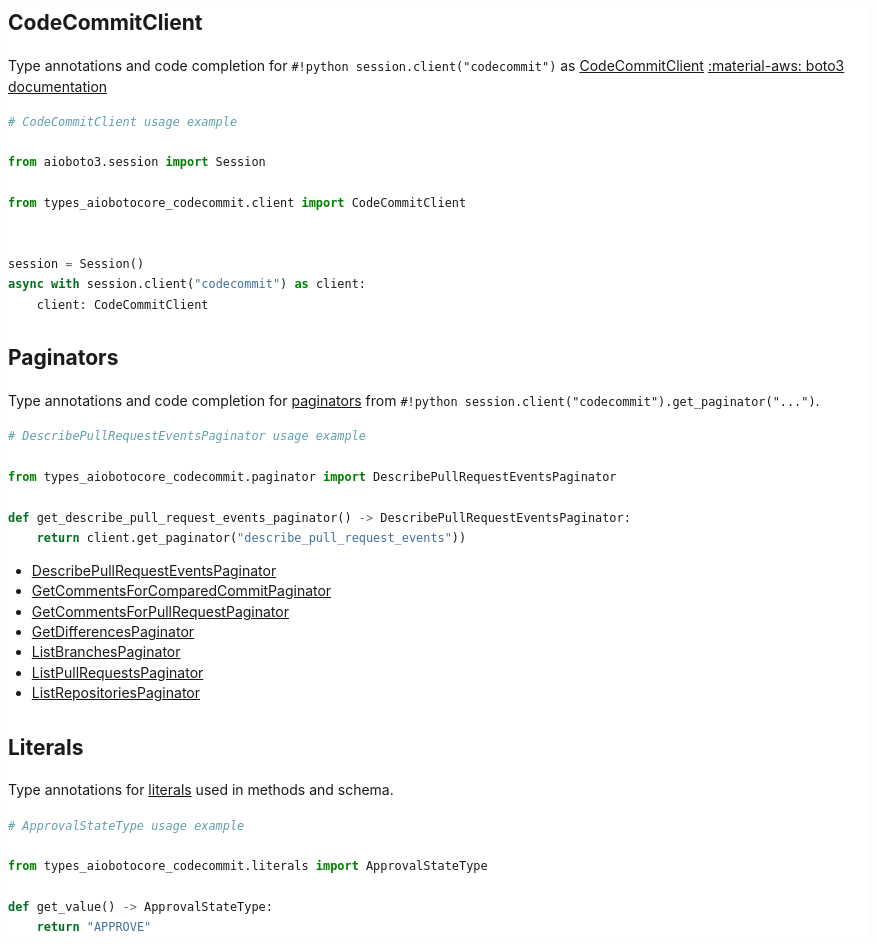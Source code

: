## CodeCommitClient

Type annotations and code completion for  `#!python session.client("codecommit")` as [CodeCommitClient](./client.md)
[:material-aws: boto3 documentation](https://boto3.amazonaws.com/v1/documentation/api/latest/reference/services/codecommit.html#CodeCommit.Client)

```python
# CodeCommitClient usage example

from aioboto3.session import Session

from types_aiobotocore_codecommit.client import CodeCommitClient


session = Session()
async with session.client("codecommit") as client:
    client: CodeCommitClient
```


## Paginators

Type annotations and code completion for
[paginators](./paginators.md)
from `#!python session.client("codecommit").get_paginator("...")`.

```python
# DescribePullRequestEventsPaginator usage example

from types_aiobotocore_codecommit.paginator import DescribePullRequestEventsPaginator

def get_describe_pull_request_events_paginator() -> DescribePullRequestEventsPaginator:
    return client.get_paginator("describe_pull_request_events"))
```

- [DescribePullRequestEventsPaginator](./paginators.md#describepullrequesteventspaginator)
- [GetCommentsForComparedCommitPaginator](./paginators.md#getcommentsforcomparedcommitpaginator)
- [GetCommentsForPullRequestPaginator](./paginators.md#getcommentsforpullrequestpaginator)
- [GetDifferencesPaginator](./paginators.md#getdifferencespaginator)
- [ListBranchesPaginator](./paginators.md#listbranchespaginator)
- [ListPullRequestsPaginator](./paginators.md#listpullrequestspaginator)
- [ListRepositoriesPaginator](./paginators.md#listrepositoriespaginator)








## Literals

Type annotations for [literals](./literals.md) used in methods and schema.

```python
# ApprovalStateType usage example

from types_aiobotocore_codecommit.literals import ApprovalStateType

def get_value() -> ApprovalStateType:
    return "APPROVE"
```
